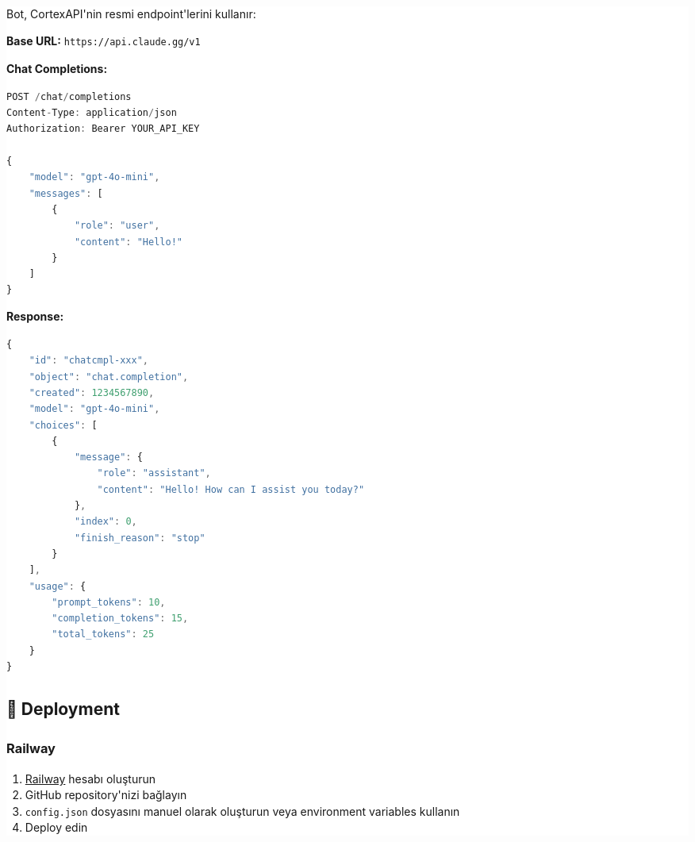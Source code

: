 Bot, CortexAPI'nin resmi endpoint'lerini kullanır:

**Base URL:** `https://api.claude.gg/v1`

**Chat Completions:**
```javascript
POST /chat/completions
Content-Type: application/json
Authorization: Bearer YOUR_API_KEY

{
    "model": "gpt-4o-mini",
    "messages": [
        {
            "role": "user",
            "content": "Hello!"
        }
    ]
}
```

**Response:**
```javascript
{
    "id": "chatcmpl-xxx",
    "object": "chat.completion",
    "created": 1234567890,
    "model": "gpt-4o-mini",
    "choices": [
        {
            "message": {
                "role": "assistant",
                "content": "Hello! How can I assist you today?"
            },
            "index": 0,
            "finish_reason": "stop"
        }
    ],
    "usage": {
        "prompt_tokens": 10,
        "completion_tokens": 15,
        "total_tokens": 25
    }
}
```

## 🚀 Deployment

### Railway

1. [Railway](https://railway.app/) hesabı oluşturun
2. GitHub repository'nizi bağlayın
3. `config.json` dosyasını manuel olarak oluşturun veya environment variables kullanın
4. Deploy edin
